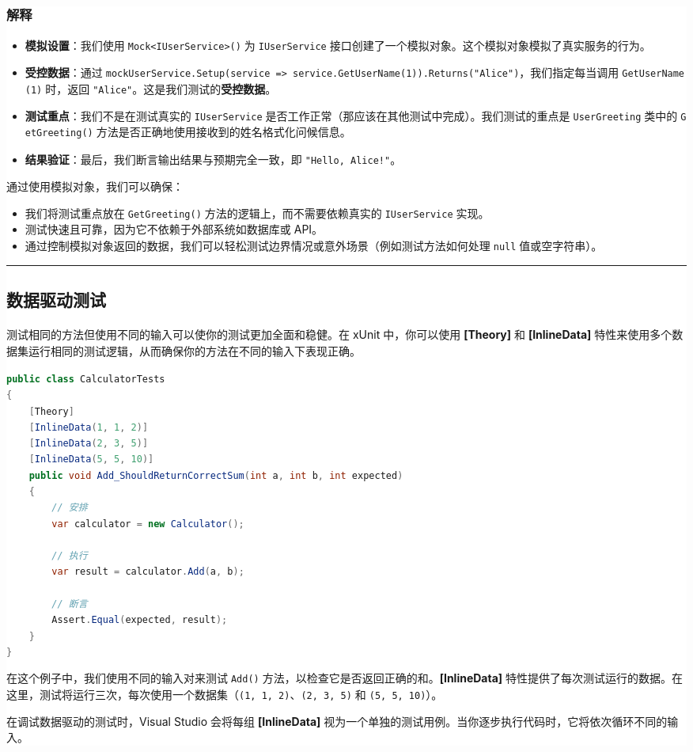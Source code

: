 ### 解释

* **模拟设置**：我们使用 `Mock<IUserService>()` 为 `IUserService` 接口创建了一个模拟对象。这个模拟对象模拟了真实服务的行为。

* **受控数据**：通过 `mockUserService.Setup(service => service.GetUserName(1)).Returns("Alice")`，我们指定每当调用 `GetUserName(1)` 时，返回 `"Alice"`。这是我们测试的**受控数据**。

* **测试重点**：我们不是在测试真实的 `IUserService` 是否工作正常（那应该在其他测试中完成）。我们测试的重点是 `UserGreeting` 类中的 `GetGreeting()` 方法是否正确地使用接收到的姓名格式化问候信息。

* **结果验证**：最后，我们断言输出结果与预期完全一致，即 `"Hello, Alice!"`。

通过使用模拟对象，我们可以确保：

* 我们将测试重点放在 `GetGreeting()` 方法的逻辑上，而不需要依赖真实的 `IUserService` 实现。
* 测试快速且可靠，因为它不依赖于外部系统如数据库或 API。
* 通过控制模拟对象返回的数据，我们可以轻松测试边界情况或意外场景（例如测试方法如何处理 `null` 值或空字符串）。

***

## 数据驱动测试

测试相同的方法但使用不同的输入可以使你的测试更加全面和稳健。在 xUnit 中，你可以使用 **\[Theory]** 和 **\[InlineData]** 特性来使用多个数据集运行相同的测试逻辑，从而确保你的方法在不同的输入下表现正确。

```csharp
public class CalculatorTests
{
    [Theory]
    [InlineData(1, 1, 2)]
    [InlineData(2, 3, 5)]
    [InlineData(5, 5, 10)]
    public void Add_ShouldReturnCorrectSum(int a, int b, int expected)
    {
        // 安排
        var calculator = new Calculator();

        // 执行
        var result = calculator.Add(a, b);

        // 断言
        Assert.Equal(expected, result);
    }
}
```

在这个例子中，我们使用不同的输入对来测试 `Add()` 方法，以检查它是否返回正确的和。**\[InlineData]** 特性提供了每次测试运行的数据。在这里，测试将运行三次，每次使用一个数据集（`(1, 1, 2)`、`(2, 3, 5)` 和 `(5, 5, 10)`）。

在调试数据驱动的测试时，Visual Studio 会将每组 **\[InlineData]** 视为一个单独的测试用例。当你逐步执行代码时，它将依次循环不同的输入。
